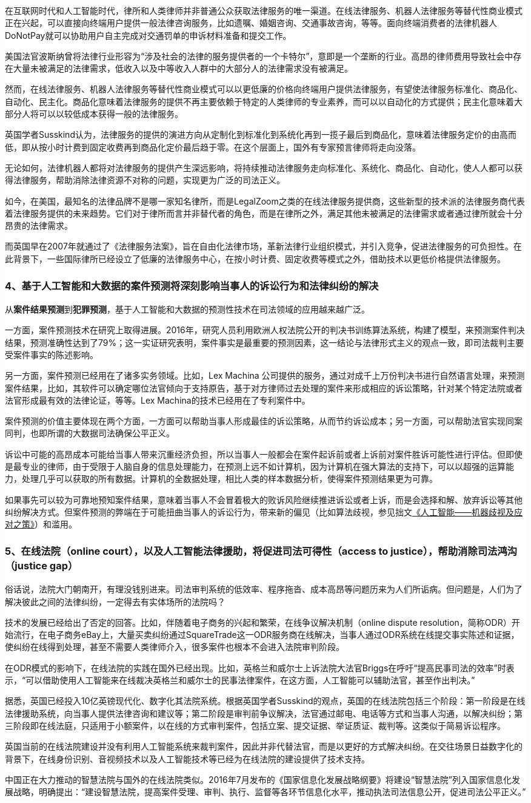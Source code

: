 在互联网时代和人工智能时代，律所和人类律师并非普通公众获取法律服务的唯一渠道。在线法律服务、机器人法律服务等替代性商业模式正在兴起，可以直接向终端用户提供一般法律咨询服务，比如遗嘱、婚姻咨询、交通事故咨询，等等。面向终端消费者的法律机器人DoNotPay就可以协助用户自主完成对交通罚单的申诉材料准备和提交工作。

美国法官波斯纳曾将法律行业形容为“涉及社会的法律的服务提供者的一个卡特尔”，意即是一个垄断的行业。高昂的律师费用导致社会中存在大量未被满足的法律需求，低收入以及中等收入人群中的大部分人的法律需求没有被满足。

然而，在线法律服务、机器人法律服务等替代性商业模式可以以更低廉的价格向终端用户提供法律服务，有望使法律服务标准化、商品化、自动化、民主化。商品化意味着法律服务的提供不再主要依赖于特定的人类律师的专业素养，而可以以自动化的方式提供；民主化意味着大部分人将可以以较低成本获得一般的法律服务。

英国学者Susskind认为，法律服务的提供的演进方向从定制化到标准化到系统化再到一揽子最后到商品化，意味着法律服务定价的由高而低，即从按小时计费到固定收费再到商品化定价最后趋于零。在这个层面上，国外有专家预言律师将走向没落。

无论如何，法律机器人都将对法律服务的提供产生深远影响，将持续推动法律服务走向标准化、系统化、商品化、自动化，使人人都可以获得法律服务，帮助消除法律资源不对称的问题，实现更为广泛的司法正义。

如今，在美国，最知名的法律品牌不是哪一家知名律所，而是LegalZoom之类的在线法律服务提供商，这些新型的技术派的法律服务商代表着法律服务提供的未来趋势。它们对于律所而言并非替代者的角色，而是在律所之外，满足其他未被满足的法律需求或者通过律所就会十分昂贵的法律需求。

而英国早在2007年就通过了《法律服务法案》，旨在自由化法律市场，革新法律行业组织模式，并引入竞争，促进法律服务的可负担性。在此背景下，一些国际律所已经设立了低廉的法律服务中心，在按小时计费、固定收费等模式之外，借助技术以更低价格提供法律服务。

### 4、基于人工智能和大数据的案件预测将深刻影响当事人的诉讼行为和法律纠纷的解决

从**案件结果预测**到**犯罪预测**，基于人工智能和大数据的预测性技术在司法领域的应用越来越广泛。

一方面，案件预测技术在研究上取得进展。2016年，研究人员利用欧洲人权法院公开的判决书训练算法系统，构建了模型，来预测案件判决结果，预测准确性达到了79%；这一实证研究表明，案件事实是最重要的预测因素，这一结论与法律形式主义的观点一致，即司法裁判主要受案件事实的陈述影响。

另一方面，案件预测已经用在了诸多实务领域。比如，Lex Machina 公司提供的服务，通过对成千上万份判决书进行自然语言处理，来预测案件结果，比如，其软件可以确定哪位法官倾向于支持原告，基于对方律师过去处理的案件来形成相应的诉讼策略，针对某个特定法院或者法官形成最有效的法律论证，等等。Lex Machina的技术已经用在了专利案件中。

案件预测的价值主要体现在两个方面，一方面可以帮助当事人形成最佳的诉讼策略，从而节约诉讼成本；另一方面，可以帮助法官实现同案同判，也即所谓的大数据司法确保公平正义。

诉讼中可能的高昂成本可能给当事人带来沉重经济负担，所以当事人一般都会在案件起诉前或者上诉前对案件胜诉可能性进行评估。但即使是最专业的律师，由于受限于人脑自身的信息处理能力，在预测上远不如计算机，因为计算机在强大算法的支持下，可以以超强的运算能力，处理几乎可以获取的所有数据。计算机的全数据处理，相比人类的样本数据分析，使得案件预测结果更为可靠。

如果事先可以较为可靠地预知案件结果，意味着当事人不会冒着极大的败诉风险继续推进诉讼或者上诉，而是会选择和解、放弃诉讼等其他纠纷解决方式。但案件预测的弊端在于可能扭曲当事人的诉讼行为，带来新的偏见（比如算法歧视，参见拙文[《人工智能——机器歧视及应对之策》](http://mp.weixin.qq.com/s?__biz=MjM5OTE0ODA2MQ==&mid=2650872903&idx=2&sn=2aac4639b28e94b5d32017ce965d8a5f&chksm=bcca53358bbdda23d1079566385925cbb05fcd0f9e3bc9a37028a2d10498e7181e49f87a5f2d&scene=21#wechat_redirect)）和滥用。

### 5、在线法院（online court），以及人工智能法律援助，将促进司法可得性（access to justice），帮助消除司法鸿沟（justice gap）

俗话说，法院大门朝南开，有理没钱别进来。司法审判系统的低效率、程序拖沓、成本高昂等问题历来为人们所诟病。但问题是，人们为了解决彼此之间的法律纠纷，一定得去有实体场所的法院吗？

技术的发展已经给出了否定的回答。比如，伴随着电子商务的兴起和繁荣，在线争议解决机制（online dispute resolution，简称ODR）开始流行，在电子商务eBay上，大量买卖纠纷通过SquareTrade这一ODR服务商在线解决，当事人通过ODR系统在线提交事实陈述和证据，使纠纷在线得到处理，甚至不需要人类律师介入，很多案件也根本不会进入法院审判阶段。

在ODR模式的影响下，在线法院的实践在国外已经出现。比如，英格兰和威尔士上诉法院大法官Briggs在呼吁“提高民事司法的效率”时表示，“可以借助使用人工智能来在线裁决英格兰和威尔士的民事法律案件，在这方面，人工智能可以辅助法官，甚至作出判决。”

据悉，英国已经投入10亿英镑现代化、数字化其法院系统。根据英国学者Susskind的观点，英国的在线法院包括三个阶段：第一阶段是在线法律援助系统，向当事人提供法律咨询和建议等；第二阶段是审判前争议解决，法官通过邮电、电话等方式和当事人沟通，以解决纠纷；第三阶段即在线法庭，只适用于小额案件，以在线的方式审判案件，包括立案、提交证据、举证质证、裁判等。这类似于简易诉讼程序。

英国当前的在线法院建设并没有利用人工智能系统来裁判案件，因此并非代替法官，而是以更好的方式解决纠纷。在交往场景日益数字化的背景下，在线身份识别、音视频技术以及人工智能技术等已经为在线法院的建设提供了技术支持。

中国正在大力推动的智慧法院与国外的在线法院类似。2016年7月发布的《国家信息化发展战略纲要》将建设“智慧法院”列入国家信息化发展战略，明确提出：“建设智慧法院，提高案件受理、审判、执行、监督等各环节信息化水平，推动执法司法信息公开，促进司法公平正义。”
